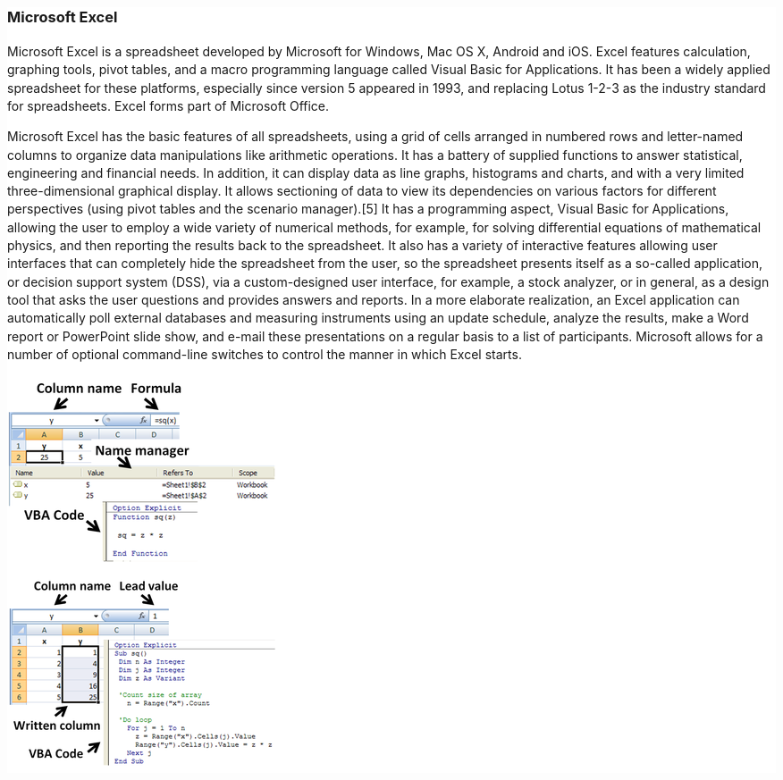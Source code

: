 ### Microsoft Excel

Microsoft Excel is a spreadsheet developed by Microsoft for Windows, Mac OS X, Android and iOS. Excel features calculation, graphing tools, pivot tables, and a macro programming language called Visual Basic for Applications. It has been a  widely applied spreadsheet for these platforms, especially since version 5 appeared in 1993, and replacing Lotus 1-2-3 as the industry standard for spreadsheets. Excel forms part of Microsoft Office. 

Microsoft Excel has the basic features of all spreadsheets, using a grid of cells arranged in numbered rows and letter-named columns to organize data manipulations like arithmetic operations. It has a battery of supplied functions to answer statistical, engineering and financial needs. In addition, it can display data as line graphs, histograms and charts, and with a very limited three-dimensional graphical display. It allows sectioning of data to view its dependencies on various factors for different perspectives (using pivot tables and the scenario manager).[5] It has a programming aspect, Visual Basic for Applications, allowing the user to employ a wide variety of numerical methods, for example, for solving differential equations of mathematical physics, and then reporting the results back to the spreadsheet. It also has a variety of interactive features allowing user interfaces that can completely hide the spreadsheet from the user, so the spreadsheet presents itself as a so-called application, or decision support system (DSS), via a custom-designed user interface, for example, a stock analyzer, or in general, as a design tool that asks the user questions and provides answers and reports. In a more elaborate realization, an Excel application can automatically poll external databases and measuring instruments using an update schedule, analyze the results, make a Word report or PowerPoint slide show, and e-mail these presentations on a regular basis to a list of participants. Microsoft allows for a number of optional command-line switches to control the manner in which Excel starts.

![300px-Functions\_in\_Excel.png](resources/4D5DC69258DD983CE46FC5338E0D540D.png)

![300px-Subroutine\_in\_Excel.png](resources/59CFDFD90C0BD3519091FCA466D8CCA2.png)
